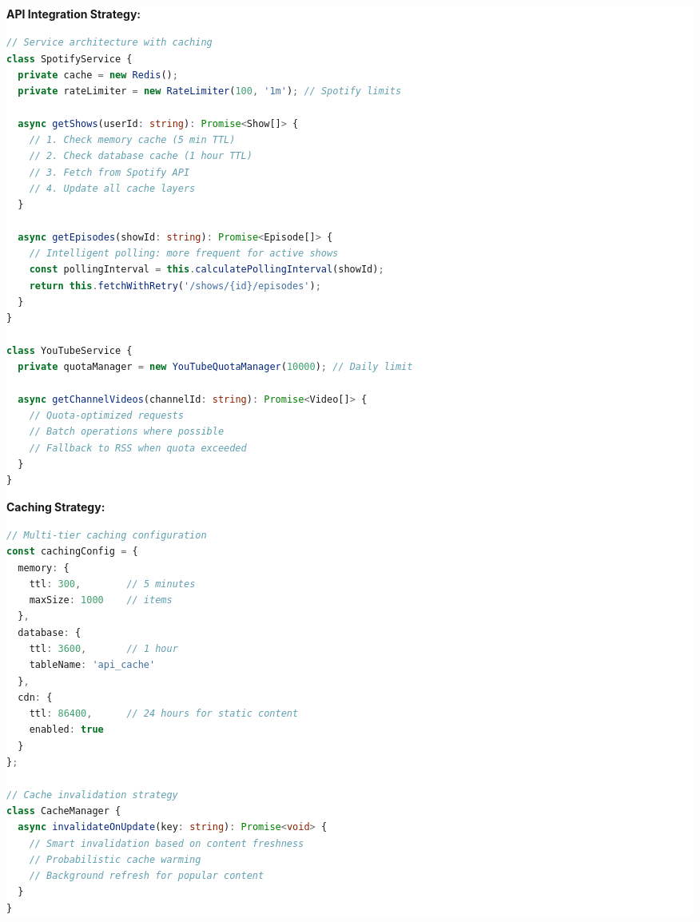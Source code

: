 **API Integration Strategy:**
```typescript
// Service architecture with caching
class SpotifyService {
  private cache = new Redis();
  private rateLimiter = new RateLimiter(100, '1m'); // Spotify limits
  
  async getShows(userId: string): Promise<Show[]> {
    // 1. Check memory cache (5 min TTL)
    // 2. Check database cache (1 hour TTL)
    // 3. Fetch from Spotify API
    // 4. Update all cache layers
  }
  
  async getEpisodes(showId: string): Promise<Episode[]> {
    // Intelligent polling: more frequent for active shows
    const pollingInterval = this.calculatePollingInterval(showId);
    return this.fetchWithRetry('/shows/{id}/episodes');
  }
}

class YouTubeService {
  private quotaManager = new YouTubeQuotaManager(10000); // Daily limit
  
  async getChannelVideos(channelId: string): Promise<Video[]> {
    // Quota-optimized requests
    // Batch operations where possible
    // Fallback to RSS when quota exceeded
  }
}
```

**Caching Strategy:**
```typescript
// Multi-tier caching configuration
const cachingConfig = {
  memory: {
    ttl: 300,        // 5 minutes
    maxSize: 1000    // items
  },
  database: {
    ttl: 3600,       // 1 hour
    tableName: 'api_cache'
  },
  cdn: {
    ttl: 86400,      // 24 hours for static content
    enabled: true
  }
};

// Cache invalidation strategy
class CacheManager {
  async invalidateOnUpdate(key: string): Promise<void> {
    // Smart invalidation based on content freshness
    // Probabilistic cache warming
    // Background refresh for popular content
  }
}
```
